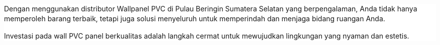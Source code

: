 Dengan menggunakan distributor Wallpanel PVC di Pulau Beringin Sumatera Selatan yang berpengalaman, Anda tidak hanya memperoleh barang terbaik, tetapi juga solusi menyeluruh untuk memperindah dan menjaga bidang ruangan Anda.

Investasi pada wall PVC panel berkualitas adalah langkah cermat untuk mewujudkan lingkungan yang nyaman dan estetis.